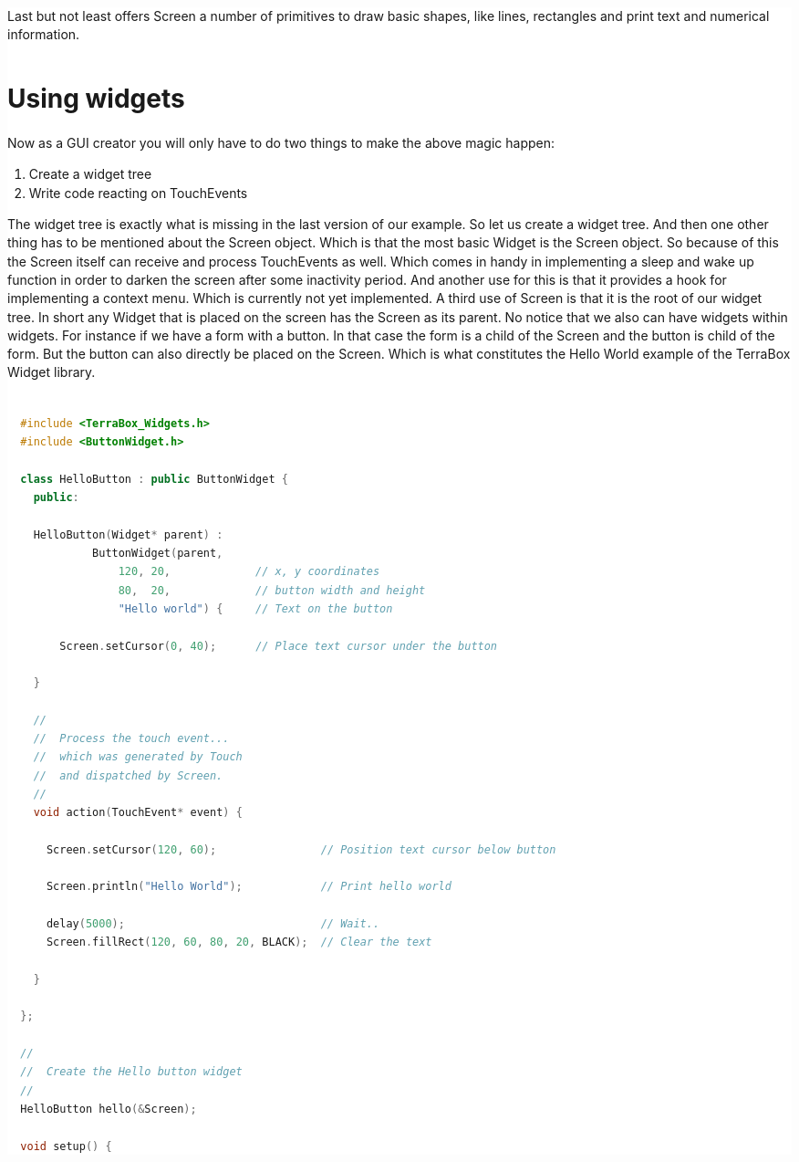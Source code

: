 Last but not least offers Screen a number of primitives to draw basic shapes, like lines, rectangles  and print text and numerical information.

Using widgets
=============
Now as a GUI creator you will only have to do two things to make the above magic happen:

1. Create a widget tree
2. Write code reacting on TouchEvents

The widget tree is exactly what is missing in the last version of our example.
So let us create a widget tree. And then one other thing has to be mentioned about the Screen object.
Which is that the most basic Widget is the Screen object. So because of this the Screen itself can receive and process TouchEvents as well. Which comes in handy in implementing a sleep and wake up function in order to darken the screen after some inactivity period. And another use for this is that it provides a hook for implementing a context menu. Which is currently not yet implemented. 
A third use of Screen is that it is the root of our widget tree. In short any Widget that is placed on the screen has the Screen as its parent. No notice that we also can have widgets within widgets. For instance if we have a form with a button. In that case the form is a child of the Screen and the button is child of the form. But the button can also directly be placed on the Screen. Which is what constitutes the Hello World example of the TerraBox Widget library.


``` C++

  #include <TerraBox_Widgets.h>
  #include <ButtonWidget.h>

  class HelloButton : public ButtonWidget {
    public:

    HelloButton(Widget* parent) :
             ButtonWidget(parent, 
                 120, 20,             // x, y coordinates 
                 80,  20,             // button width and height
                 "Hello world") {     // Text on the button

        Screen.setCursor(0, 40);      // Place text cursor under the button

    }

    //
    //  Process the touch event...
    //  which was generated by Touch 
    //  and dispatched by Screen.
    //
    void action(TouchEvent* event) {

      Screen.setCursor(120, 60);                // Position text cursor below button

      Screen.println("Hello World");            // Print hello world

      delay(5000);                              // Wait..
      Screen.fillRect(120, 60, 80, 20, BLACK);  // Clear the text

    }
  
  };

  //
  //  Create the Hello button widget
  //
  HelloButton hello(&Screen);

  void setup() {
```